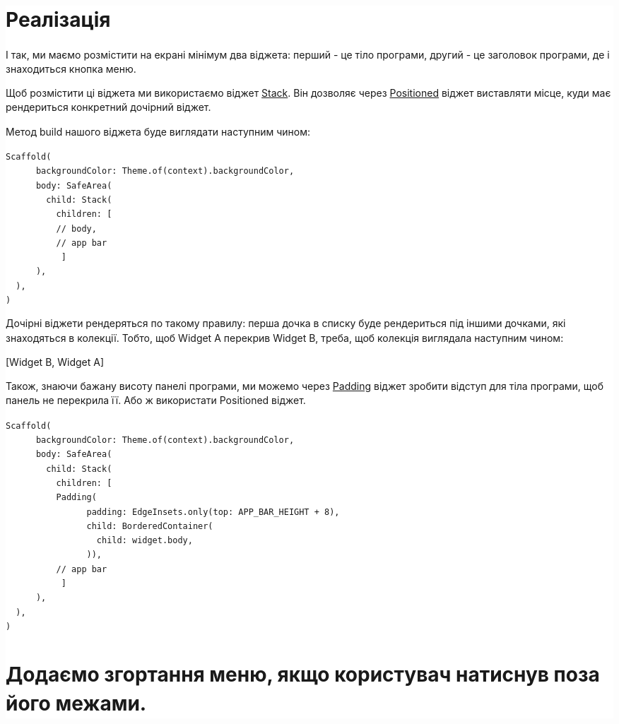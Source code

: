 # Реалізація

І так, ми маємо розмістити на екрані мінімум два віджета: перший - це тіло програми, другий - це заголовок програми, де і знаходиться кнопка меню.

Щоб розмістити ці віджета ми використаємо віджет [Stack](https://api.flutter.dev/flutter/widgets/Stack-class.html). Він дозволяє через  [Positioned](https://api.flutter.dev/flutter/widgets/Positioned-class.html) віджет виставляти місце, куди має рендериться конкретний дочірний віджет.

Метод build нашого віджета буде виглядати наступним чином:

```
Scaffold(
      backgroundColor: Theme.of(context).backgroundColor,
      body: SafeArea(
        child: Stack(
          children: [
          // body,
          // app bar
           ]
      ),
  ),
)
```

Дочірні віджети рендеряться по такому правилу: перша дочка в списку буде рендериться під іншими дочками, які знаходяться в колекції. Тобто, щоб Widget A перекрив Widget B, треба, щоб колекція виглядала наступним чином:

[Widget B, Widget A]

Також, знаючи бажану висоту панелі програми, ми можемо через  [Padding](https://api.flutter.dev/flutter/widgets/Padding-class.html) віджет зробити відступ для тіла програми, щоб панель не перекрила її. Або ж використати Positioned віджет.

```
Scaffold(
      backgroundColor: Theme.of(context).backgroundColor,
      body: SafeArea(
        child: Stack(
          children: [
          Padding(
                padding: EdgeInsets.only(top: APP_BAR_HEIGHT + 8),
                child: BorderedContainer(
                  child: widget.body,
                )),
          // app bar
           ]
      ),
  ),
)
```
# Додаємо згортання меню, якщо користувач натиснув поза його межами.
